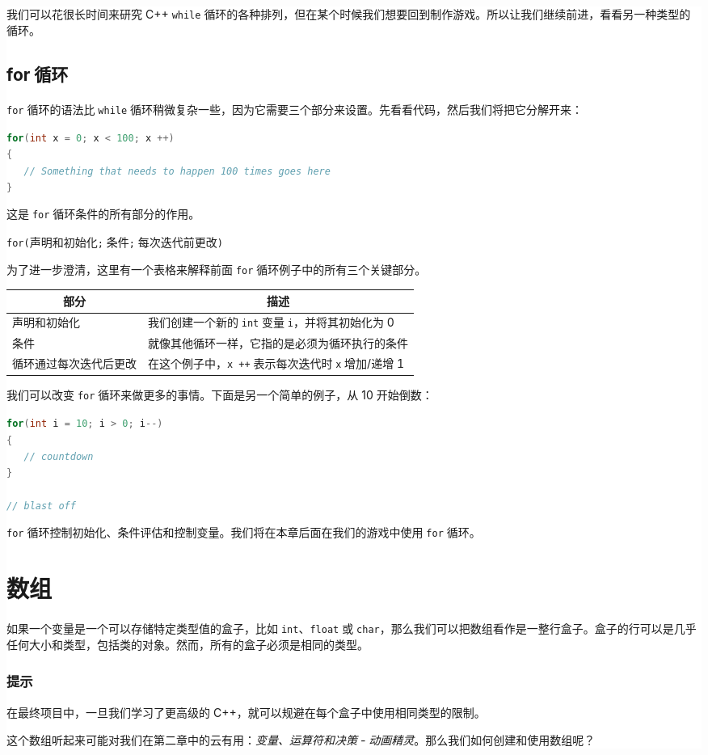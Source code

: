 ```cpp

```

我们可以花很长时间来研究 C++ `while` 循环的各种排列，但在某个时候我们想要回到制作游戏。所以让我们继续前进，看看另一种类型的循环。

## for 循环

`for` 循环的语法比 `while` 循环稍微复杂一些，因为它需要三个部分来设置。先看看代码，然后我们将把它分解开来：

```cpp
for(int x = 0; x < 100; x ++) 
{ 
   // Something that needs to happen 100 times goes here 
} 

```

这是 `for` 循环条件的所有部分的作用。

`for(`声明和初始化`;` 条件`;` 每次迭代前更改`)`

为了进一步澄清，这里有一个表格来解释前面 `for` 循环例子中的所有三个关键部分。

| **部分** | **描述** |
| --- | --- |
| 声明和初始化 | 我们创建一个新的 `int` 变量 `i`，并将其初始化为 0 |
| 条件 | 就像其他循环一样，它指的是必须为循环执行的条件 |
| 循环通过每次迭代后更改 | 在这个例子中，`x ++` 表示每次迭代时 `x` 增加/递增 1 |

我们可以改变 `for` 循环来做更多的事情。下面是另一个简单的例子，从 10 开始倒数：

```cpp
for(int i = 10; i > 0; i--) 
{ 
   // countdown 
} 

// blast off 

```

`for` 循环控制初始化、条件评估和控制变量。我们将在本章后面在我们的游戏中使用 `for` 循环。

# 数组

如果一个变量是一个可以存储特定类型值的盒子，比如 `int`、`float` 或 `char`，那么我们可以把数组看作是一整行盒子。盒子的行可以是几乎任何大小和类型，包括类的对象。然而，所有的盒子必须是相同的类型。

### 提示

在最终项目中，一旦我们学习了更高级的 C++，就可以规避在每个盒子中使用相同类型的限制。

这个数组听起来可能对我们在第二章中的云有用：*变量、运算符和决策 - 动画精灵*。那么我们如何创建和使用数组呢？
